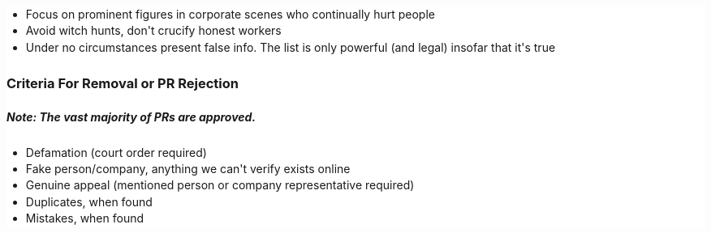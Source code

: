 - Focus on prominent figures in corporate scenes who continually hurt people
- Avoid witch hunts, don't crucify honest workers
- Under no circumstances present false info. The list is only powerful (and legal) insofar that it's true


### Criteria For Removal or PR Rejection

##### Note: The vast majority of PRs are approved. 

- Defamation (court order required)
- Fake person/company, anything we can't verify exists online
- Genuine appeal (mentioned person or company representative required)
- Duplicates, when found
- Mistakes, when found

